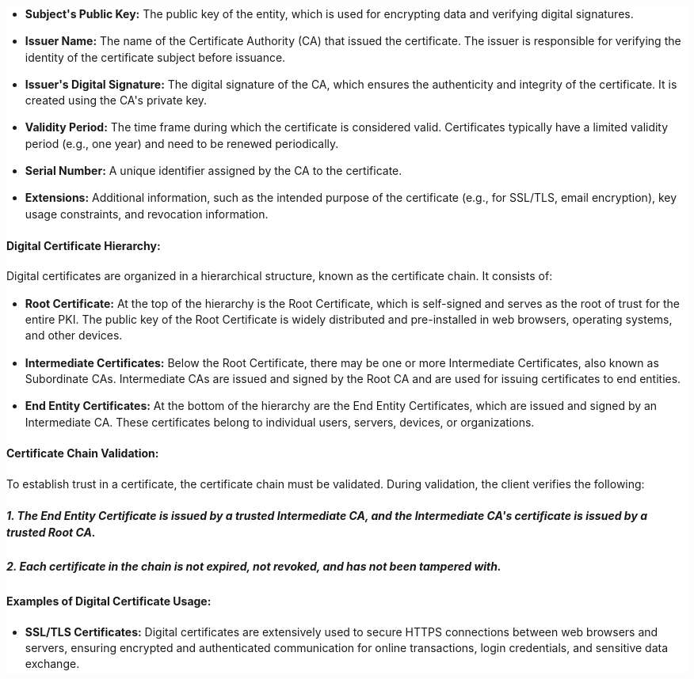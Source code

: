 * **Subject's Public Key:**
The public key of the entity, which is used for encrypting data and verifying digital signatures.

* **Issuer Name:**
The name of the Certificate Authority (CA) that issued the certificate. The issuer is responsible for verifying the identity of the certificate subject before issuance.

* **Issuer's Digital Signature:**
The digital signature of the CA, which ensures the authenticity and integrity of the certificate. It is created using the CA's private key.

* **Validity Period:**
The time frame during which the certificate is considered valid. Certificates typically have a limited validity period (e.g., one year) and need to be renewed periodically.

* **Serial Number:**
A unique identifier assigned by the CA to the certificate.

* **Extensions:**
Additional information, such as the intended purpose of the certificate (e.g., for SSL/TLS, email encryption), key usage constraints, and revocation information.

#### Digital Certificate Hierarchy:

Digital certificates are organized in a hierarchical structure, known as the certificate chain. It consists of:

* **Root Certificate:**
At the top of the hierarchy is the Root Certificate, which is self-signed and serves as the root of trust for the entire PKI. The public key of the Root Certificate is widely distributed and pre-installed in web browsers, operating systems, and other devices.

* **Intermediate Certificates:**
Below the Root Certificate, there may be one or more Intermediate Certificates, also known as Subordinate CAs. Intermediate CAs are issued and signed by the Root CA and are used for issuing certificates to end entities.

* **End Entity Certificates:**
At the bottom of the hierarchy are the End Entity Certificates, which are issued and signed by an Intermediate CA. These certificates belong to individual users, servers, devices, or organizations.

#### Certificate Chain Validation:

To establish trust in a certificate, the certificate chain must be validated. During validation, the client verifies the following:

##### 1. The End Entity Certificate is issued by a trusted Intermediate CA, and the Intermediate CA's certificate is issued by a trusted Root CA.

##### 2. Each certificate in the chain is not expired, not revoked, and has not been tampered with.

#### Examples of Digital Certificate Usage:

* **SSL/TLS Certificates:**
Digital certificates are extensively used to secure HTTPS connections between web browsers and servers, ensuring encrypted and authenticated communication for online transactions, login credentials, and sensitive data exchange.

